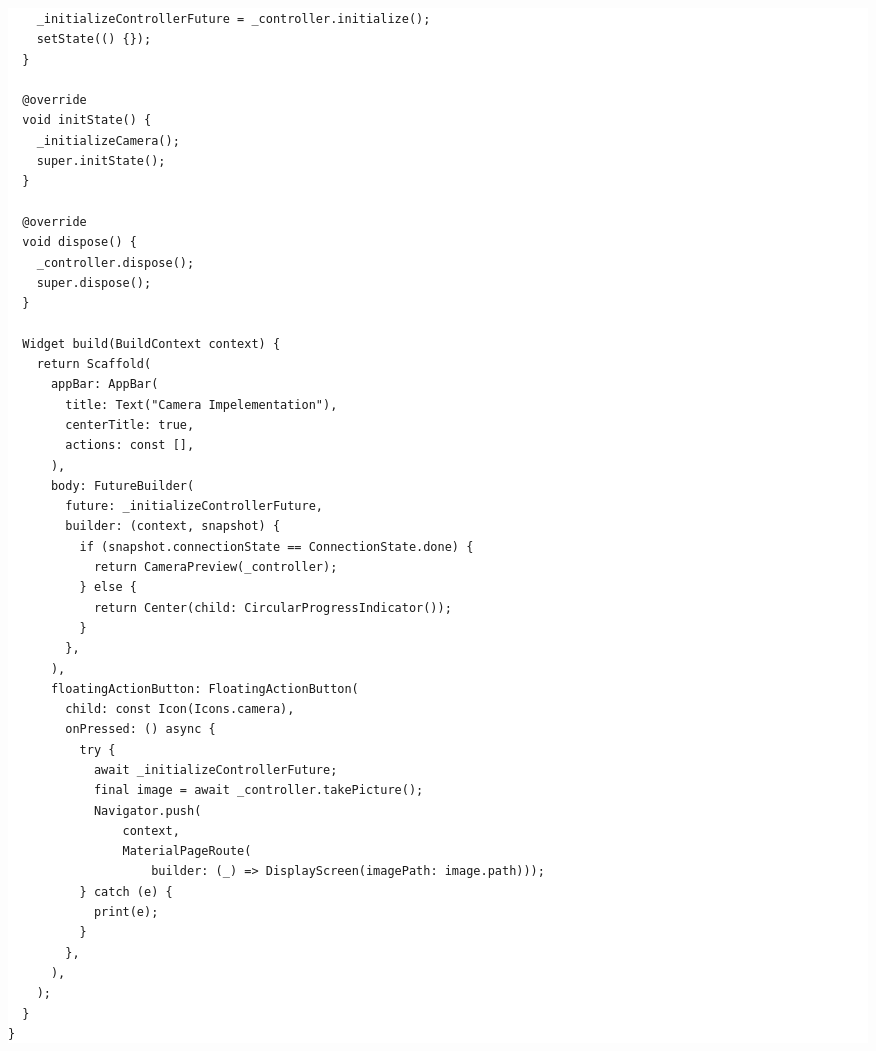 ```
    _initializeControllerFuture = _controller.initialize();
    setState(() {});
  }

  @override
  void initState() {
    _initializeCamera();
    super.initState();
  }

  @override
  void dispose() {
    _controller.dispose();
    super.dispose();
  }

  Widget build(BuildContext context) {
    return Scaffold(
      appBar: AppBar(
        title: Text("Camera Impelementation"),
        centerTitle: true,
        actions: const [],
      ),
      body: FutureBuilder(
        future: _initializeControllerFuture,
        builder: (context, snapshot) {
          if (snapshot.connectionState == ConnectionState.done) {
            return CameraPreview(_controller);
          } else {
            return Center(child: CircularProgressIndicator());
          }
        },
      ),
      floatingActionButton: FloatingActionButton(
        child: const Icon(Icons.camera),
        onPressed: () async {
          try {
            await _initializeControllerFuture;
            final image = await _controller.takePicture();
            Navigator.push(
                context,
                MaterialPageRoute(
                    builder: (_) => DisplayScreen(imagePath: image.path)));
          } catch (e) {
            print(e);
          }
        },
      ),
    );
  }
}
```

